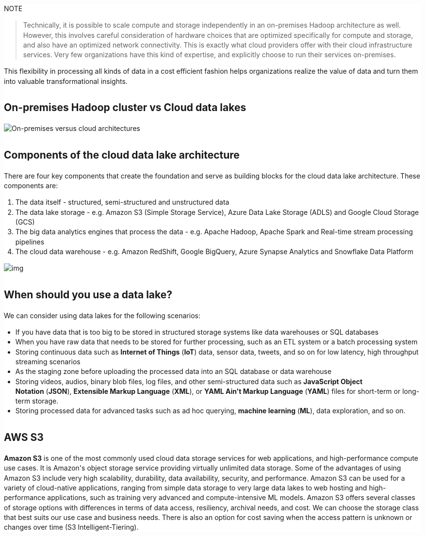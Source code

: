 NOTE

> Technically, it is possible to scale compute and storage independently in an on-premises Hadoop architecture as well. However, this involves careful consideration of hardware choices that are optimized specifically for compute and storage, and also have an optimized network connectivity. This is exactly what cloud providers offer with their cloud infrastructure services. Very few organizations have this kind of expertise, and explicitly choose to run their services on-premises.

This flexibility in processing all kinds of data in a cost efficient fashion helps organizations realize the value of data and turn them into valuable transformational insights.

## On-premises Hadoop cluster vs Cloud data lakes

![On-premises versus cloud architectures](https://user-images.githubusercontent.com/62965911/213930652-1784028d-8974-46ed-9e7c-4924df84a5c2.png)

## Components of the cloud data lake architecture

There are four key components that create the foundation and serve as building blocks for the cloud data lake architecture. These components are:

1. The data itself - structured, semi-structured and unstructured data
2. The data lake storage - e.g. Amazon S3 (Simple Storage Service), Azure Data Lake Storage (ADLS) and Google Cloud Storage (GCS)
3. The big data analytics engines that process the data - e.g. Apache Hadoop, Apache Spark and Real-time stream processing pipelines
4. The cloud data warehouse - e.g. Amazon RedShift, Google BigQuery, Azure Synapse Analytics and Snowflake Data Platform

![img](https://user-images.githubusercontent.com/62965911/213930629-c3148c37-b5b0-4812-9d3d-122c8ba2bca3.svg)

## When should you use a data lake?

We can consider using data lakes for the following scenarios:

- If you have data that is too big to be stored in structured storage systems like data warehouses or SQL databases
- When you have raw data that needs to be stored for further processing, such as an ETL system or a batch processing system
- Storing continuous data such as **Internet of Things** (**IoT**) data, sensor data, tweets, and so on for low latency, high throughput streaming scenarios
- As the staging zone before uploading the processed data into an SQL database or data warehouse
- Storing videos, audios, binary blob files, log files, and other semi-structured data such as **JavaScript Object Notation** (**JSON**), **Extensible Markup Language** (**XML**), or **YAML Ain't Markup Language** (**YAML**) files for short-term or long-term storage.
- Storing processed data for advanced tasks such as ad hoc querying, **machine learning** (**ML**), data exploration, and so on.

## AWS S3

**Amazon S3** is one of the most commonly used cloud data storage services for web applications, and high-performance compute use cases. It is Amazon's object storage service providing virtually unlimited data storage. Some of the advantages of using Amazon S3 include very high scalability, durability, data availability, security, and performance. Amazon S3 can be used for a variety of cloud-native applications, ranging from simple data storage to very large data lakes to web hosting and high-performance applications, such as training very advanced and compute-intensive ML models. Amazon S3 offers several classes of storage options with differences in terms of data access, resiliency, archival needs, and cost. We can choose the storage class that best suits our use case and business needs. There is also an option for cost saving when the access pattern is unknown or changes over time (S3 Intelligent-Tiering).
